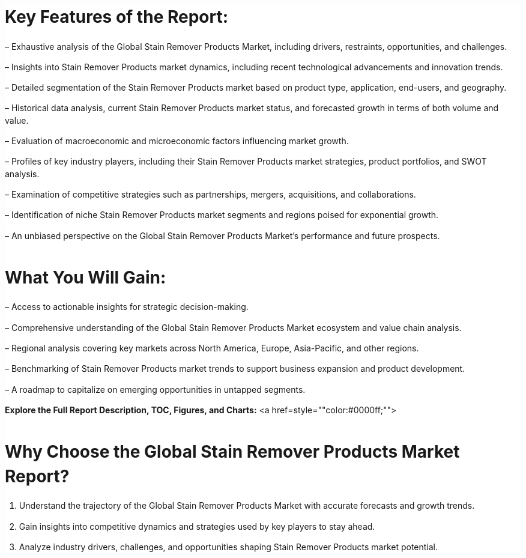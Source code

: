 # <strong>Key Features of the Report:</strong>

– Exhaustive analysis of the Global Stain Remover Products Market, including drivers, restraints, opportunities, and challenges.

– Insights into Stain Remover Products market dynamics, including recent technological advancements and innovation trends.

– Detailed segmentation of the Stain Remover Products market based on product type, application, end-users, and geography.

– Historical data analysis, current Stain Remover Products market status, and forecasted growth in terms of both volume and value.

– Evaluation of macroeconomic and microeconomic factors influencing market growth.

– Profiles of key industry players, including their Stain Remover Products market strategies, product portfolios, and SWOT analysis.

– Examination of competitive strategies such as partnerships, mergers, acquisitions, and collaborations.

– Identification of niche Stain Remover Products market segments and regions poised for exponential growth.

– An unbiased perspective on the Global Stain Remover Products Market’s performance and future prospects.

# <strong>What You Will Gain:</strong>

– Access to actionable insights for strategic decision-making.

– Comprehensive understanding of the Global Stain Remover Products Market ecosystem and value chain analysis.

– Regional analysis covering key markets across North America, Europe, Asia-Pacific, and other regions.

– Benchmarking of Stain Remover Products market trends to support business expansion and product development.

– A roadmap to capitalize on emerging opportunities in untapped segments.

<strong>Explore the Full Report Description, TOC, Figures, and Charts:</strong>
<a href=style=""color:#0000ff;""></a>

# <strong>Why Choose the Global Stain Remover Products Market Report?</strong>

1. Understand the trajectory of the Global Stain Remover Products Market with accurate forecasts and growth trends.

2. Gain insights into competitive dynamics and strategies used by key players to stay ahead.

3. Analyze industry drivers, challenges, and opportunities shaping Stain Remover Products market potential.
